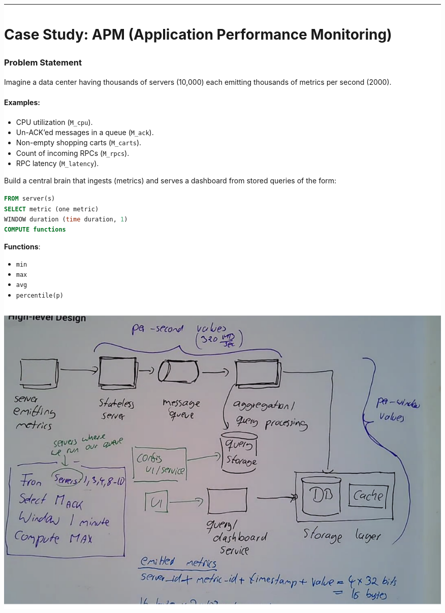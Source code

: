 
---

# Case Study: APM (Application Performance Monitoring)

### Problem Statement
Imagine a data center having thousands of servers (10,000) each emitting thousands of metrics per second (2000).

#### Examples:
- CPU utilization (`M_cpu`).
- Un-ACK’ed messages in a queue (`M_ack`).
- Non-empty shopping carts (`M_carts`).
- Count of incoming RPCs (`M_rpcs`).
- RPC latency (`M_latency`).

Build a central brain that ingests (metrics) and serves a dashboard from stored queries of the form:

```sql
FROM server(s)
SELECT metric (one metric)
WINDOW duration (time duration, 1)
COMPUTE functions
```

**Functions**:
- `min`
- `max`
- `avg`
- `percentile(p)`

![alt text](image-12.png)
---
